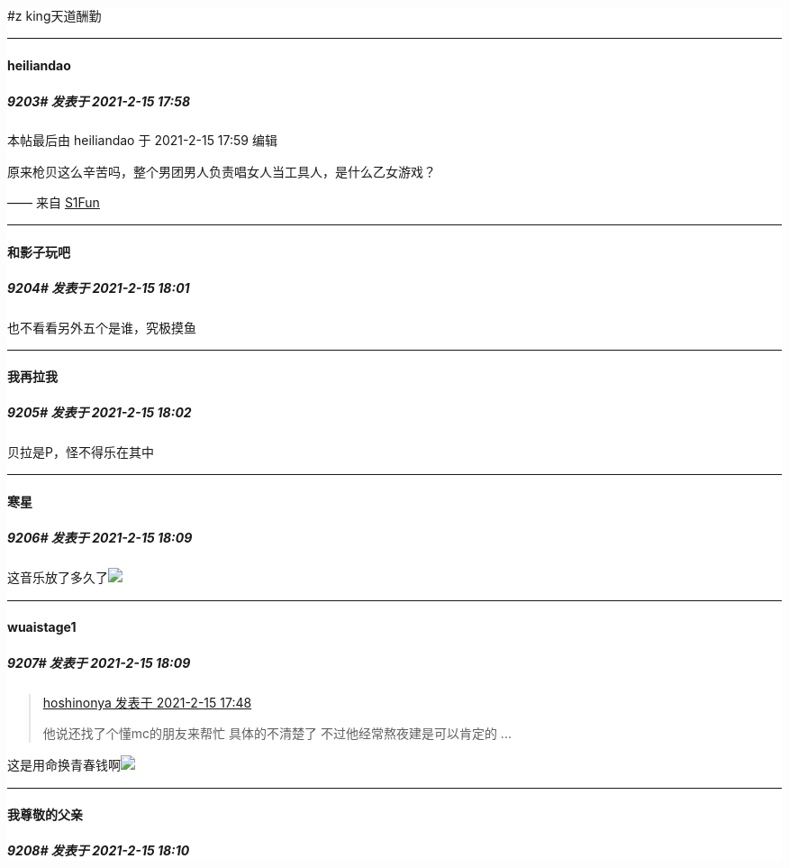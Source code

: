 
#z king天道酬勤


-----

####  heiliandao  
##### 9203#       发表于 2021-2-15 17:58


 本帖最后由 heiliandao 于 2021-2-15 17:59 编辑 

原来枪贝这么辛苦吗，整个男团男人负责唱女人当工具人，是什么乙女游戏？

—— 来自 [S1Fun](https://s1fun.koalcat.com)


-----

####  和影子玩吧  
##### 9204#       发表于 2021-2-15 18:01


也不看看另外五个是谁，究极摸鱼


-----

####  我再拉我  
##### 9205#       发表于 2021-2-15 18:02


贝拉是P，怪不得乐在其中


-----

####  寒星  
##### 9206#       发表于 2021-2-15 18:09


这音乐放了多久了<img src="https://static.saraba1st.com/image/smiley/face2017/067.png" referrerpolicy="no-referrer">


-----

####  wuaistage1  
##### 9207#       发表于 2021-2-15 18:09


<blockquote><a href="httphttps://bbs.saraba1st.com/2b/forum.php?mod=redirect&amp;goto=findpost&amp;pid=50339655&amp;ptid=1985273" target="_blank">hoshinonya 发表于 2021-2-15 17:48</a>

他说还找了个懂mc的朋友来帮忙 具体的不清楚了 不过他经常熬夜建是可以肯定的 ...</blockquote>
这是用命换青春钱啊<img src="https://static.saraba1st.com/image/smiley/face2017/067.png" referrerpolicy="no-referrer">


-----

####  我尊敬的父亲  
##### 9208#       发表于 2021-2-15 18:10
